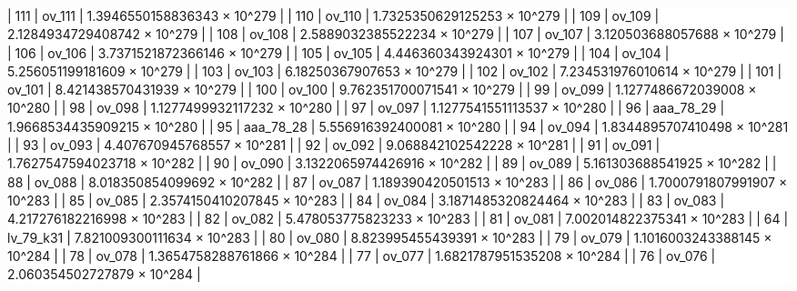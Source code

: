 | 111 | ov_111 | 1.3946550158836343 × 10^279 |
| 110 | ov_110 | 1.7325350629125253 × 10^279 |
| 109 | ov_109 | 2.1284934729408742 × 10^279 |
| 108 | ov_108 | 2.5889032385522234 × 10^279 |
| 107 | ov_107 | 3.120503688057688 × 10^279 |
| 106 | ov_106 | 3.7371521872366146 × 10^279 |
| 105 | ov_105 | 4.446360343924301 × 10^279 |
| 104 | ov_104 | 5.256051199181609 × 10^279 |
| 103 | ov_103 | 6.18250367907653 × 10^279 |
| 102 | ov_102 | 7.234531976010614 × 10^279 |
| 101 | ov_101 | 8.421438570431939 × 10^279 |
| 100 | ov_100 | 9.762351700071541 × 10^279 |
| 99 | ov_099 | 1.1277486672039008 × 10^280 |
| 98 | ov_098 | 1.1277499932117232 × 10^280 |
| 97 | ov_097 | 1.1277541551113537 × 10^280 |
| 96 | aaa_78_29 | 1.9668534435909215 × 10^280 |
| 95 | aaa_78_28 | 5.556916392400081 × 10^280 |
| 94 | ov_094 | 1.8344895707410498 × 10^281 |
| 93 | ov_093 | 4.407670945768557 × 10^281 |
| 92 | ov_092 | 9.068842102542228 × 10^281 |
| 91 | ov_091 | 1.7627547594023718 × 10^282 |
| 90 | ov_090 | 3.1322065974426916 × 10^282 |
| 89 | ov_089 | 5.161303688541925 × 10^282 |
| 88 | ov_088 | 8.018350854099692 × 10^282 |
| 87 | ov_087 | 1.189390420501513 × 10^283 |
| 86 | ov_086 | 1.7000791807991907 × 10^283 |
| 85 | ov_085 | 2.3574150410207845 × 10^283 |
| 84 | ov_084 | 3.1871485320824464 × 10^283 |
| 83 | ov_083 | 4.217276182216998 × 10^283 |
| 82 | ov_082 | 5.478053775823233 × 10^283 |
| 81 | ov_081 | 7.002014822375341 × 10^283 |
| 64 | lv_79_k31 | 7.821009300111634 × 10^283 |
| 80 | ov_080 | 8.823995455439391 × 10^283 |
| 79 | ov_079 | 1.1016003243388145 × 10^284 |
| 78 | ov_078 | 1.3654758288761866 × 10^284 |
| 77 | ov_077 | 1.6821787951535208 × 10^284 |
| 76 | ov_076 | 2.060354502727879 × 10^284 |